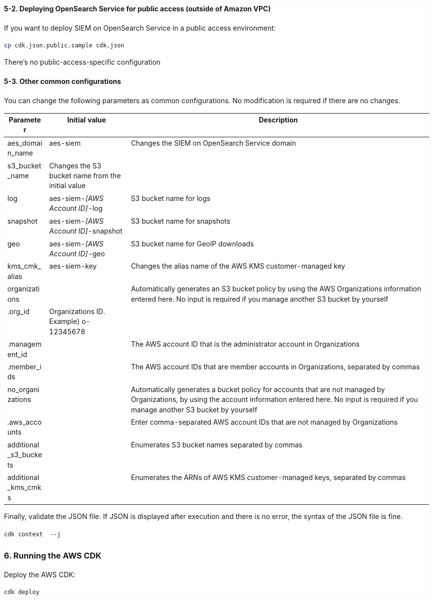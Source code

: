 #### 5-2. Deploying OpenSearch Service for public access (outside of Amazon VPC)

If you want to deploy SIEM on OpenSearch Service in a public access environment:

```bash
cp cdk.json.public.sample cdk.json
```

There’s no public-access-specific configuration

#### 5-3. Other common configurations

You can change the following parameters as common configurations. No modification is required if there are no changes.

| Parameter | Initial value | Description |
|------------|-------|-----|
| aes_domain_name | aes-siem | Changes the SIEM on OpenSearch Service domain |
| s3_bucket_name | Changes the S3 bucket name from the initial value |
| log | aes-siem-*[AWS Account ID]*-log | S3 bucket name for logs |
| snapshot | aes-siem-*[AWS Account ID]*-snapshot | S3 bucket name for snapshots |
| geo | aes-siem-*[AWS Account ID]*-geo | S3 bucket name for GeoIP downloads |
| kms_cmk_alias | aes-siem-key | Changes the alias name of the AWS KMS customer-managed key |
| organizations || Automatically generates an S3 bucket policy by using the AWS Organizations information entered here. No input is required if you manage another S3 bucket by yourself |
| .org_id | Organizations ID. Example) o-12345678 |
| .management_id || The AWS account ID that is the administrator account in Organizations |
| .member_ids || The AWS account IDs that are member accounts in Organizations, separated by commas |
| no_organizations || Automatically generates a bucket policy for accounts that are not managed by Organizations, by using the account information entered here. No input is required if you manage another S3 bucket by yourself |
| .aws_accounts || Enter comma-separated AWS account IDs that are not managed by Organizations |
| additional_s3_buckets || Enumerates S3 bucket names separated by commas |
| additional_kms_cmks || Enumerates the ARNs of AWS KMS customer-managed keys, separated by commas |

Finally, validate the JSON file. If JSON is displayed after execution and there is no error, the syntax of the JSON file is fine.

```shell
cdk context  --j
```

### 6. Running the AWS CDK

Deploy the AWS CDK:

```bash
cdk deploy
```
